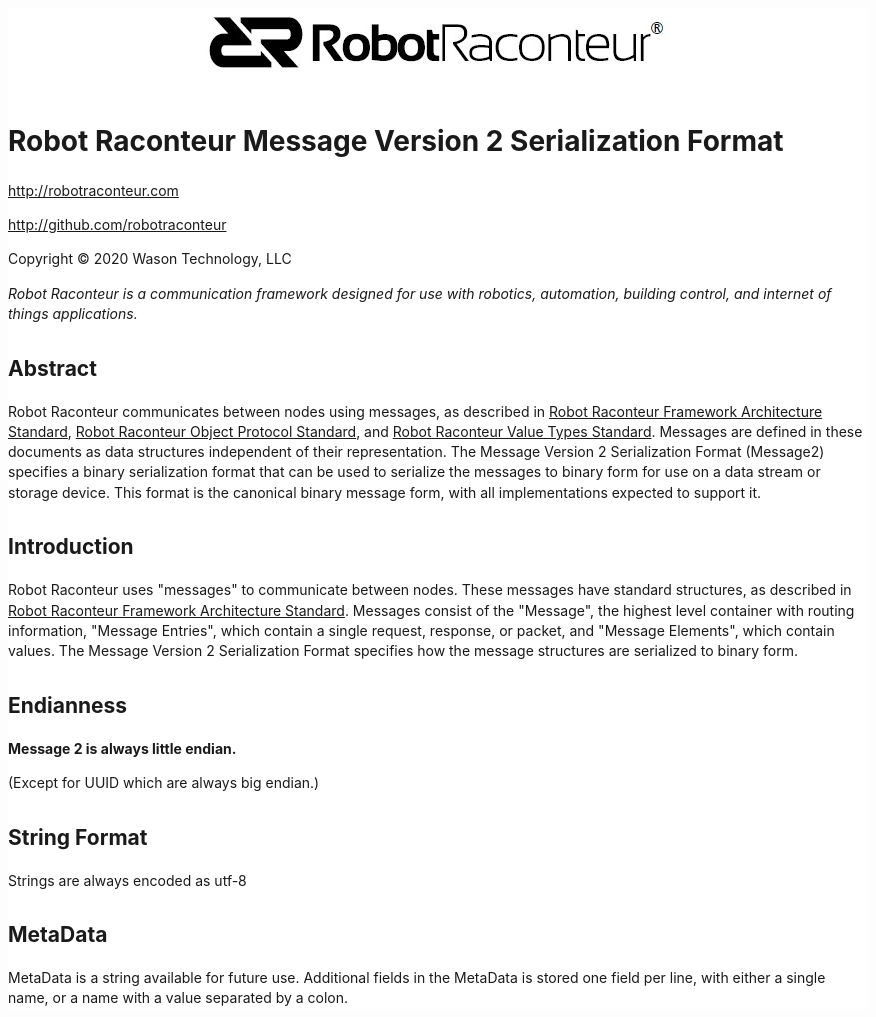 <p align="center"><img src="../images/RRheader2.jpg"></p>

# Robot Raconteur Message Version 2 Serialization Format

http://robotraconteur.com

http://github.com/robotraconteur

Copyright &copy; 2020 Wason Technology, LLC

*Robot Raconteur is a communication framework designed for use with robotics, automation, building control, and internet of things applications.*

## Abstract

Robot Raconteur communicates between nodes using messages, as described in [Robot Raconteur Framework Architecture Standard](framework_standard.md), [Robot Raconteur Object Protocol Standard](object_protocol.md), and [Robot Raconteur Value Types Standard](value_types.md). Messages are defined in these documents as data structures independent of their representation. The Message Version 2 Serialization Format (Message2) specifies a binary serialization format that can be used to serialize the messages to binary form for use on a data stream or storage device. This format is the canonical binary message form, with all implementations expected to support it.

## Introduction

Robot Raconteur uses "messages" to communicate between nodes. These messages have standard structures, as described in [Robot Raconteur Framework Architecture Standard](framework_standard.md). Messages consist of the "Message", the highest level container with routing information, "Message Entries", which contain a single request, response, or packet, and "Message Elements", which contain values. The Message Version 2 Serialization Format specifies how the message structures are serialized to binary form.

## Endianness

**Message 2 is always little endian.**

(Except for UUID which are always big endian.)

## String Format

Strings are always encoded as utf-8

## MetaData

MetaData is a string available for future use. Additional fields in the MetaData is stored one field per line, with either a single name, or a name with a value separated by a colon.
